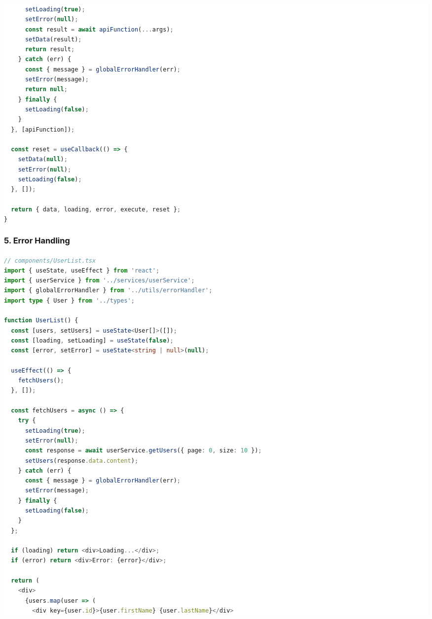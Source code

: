 ```typescript
      setLoading(true);
      setError(null);
      const result = await apiFunction(...args);
      setData(result);
      return result;
    } catch (err) {
      const { message } = globalErrorHandler(err);
      setError(message);
      return null;
    } finally {
      setLoading(false);
    }
  }, [apiFunction]);

  const reset = useCallback(() => {
    setData(null);
    setError(null);
    setLoading(false);
  }, []);

  return { data, loading, error, execute, reset };
}
```

### 5. Error Handling

```typescript
// components/UserList.tsx
import { useState, useEffect } from 'react';
import { userService } from '../services/userService';
import { globalErrorHandler } from '../utils/errorHandler';
import type { User } from '../types';

function UserList() {
  const [users, setUsers] = useState<User[]>([]);
  const [loading, setLoading] = useState(false);
  const [error, setError] = useState<string | null>(null);

  useEffect(() => {
    fetchUsers();
  }, []);

  const fetchUsers = async () => {
    try {
      setLoading(true);
      setError(null);
      const response = await userService.getUsers({ page: 0, size: 10 });
      setUsers(response.data.content);
    } catch (err) {
      const { message } = globalErrorHandler(err);
      setError(message);
    } finally {
      setLoading(false);
    }
  };

  if (loading) return <div>Loading...</div>;
  if (error) return <div>Error: {error}</div>;

  return (
    <div>
      {users.map(user => (
        <div key={user.id}>{user.firstName} {user.lastName}</div>
```